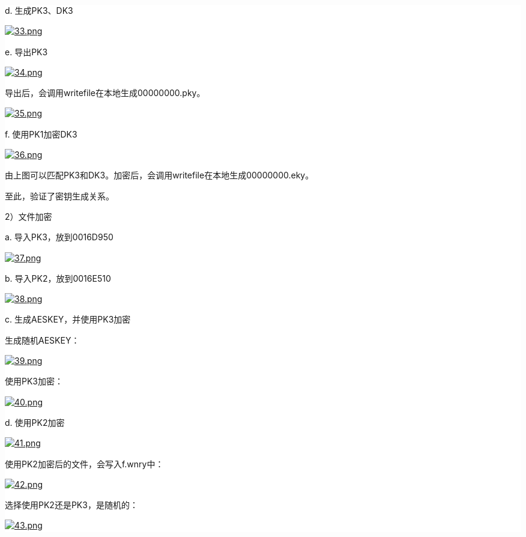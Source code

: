 d. 生成PK3、DK3

[![33.png](http://image.3001.net/images/20170519/14951966631740.png!small)](http://image.3001.net/images/20170519/14951966631740.png)

e. 导出PK3

[![34.png](http://image.3001.net/images/20170519/14951966744553.png!small)](http://image.3001.net/images/20170519/14951966744553.png)

导出后，会调用writefile在本地生成00000000.pky。

[![35.png](http://image.3001.net/images/20170519/14951966895384.png!small)](http://image.3001.net/images/20170519/14951966895384.png)

f. 使用PK1加密DK3

[![36.png](http://image.3001.net/images/20170519/14951967021693.png!small)](http://image.3001.net/images/20170519/14951967021693.png)

由上图可以匹配PK3和DK3。加密后，会调用writefile在本地生成00000000.eky。 

至此，验证了密钥生成关系。

2）文件加密

a. 导入PK3，放到0016D950

[![37.png](http://image.3001.net/images/20170519/14951967198340.png!small)](http://image.3001.net/images/20170519/14951967198340.png)

b. 导入PK2，放到0016E510

[![38.png](http://image.3001.net/images/20170519/14951967363146.png!small)](http://image.3001.net/images/20170519/14951967363146.png)

c. 生成AESKEY，并使用PK3加密

生成随机AESKEY：

[![39.png](http://image.3001.net/images/20170519/14951967538411.png!small)](http://image.3001.net/images/20170519/14951967538411.png)

使用PK3加密：

[![40.png](http://image.3001.net/images/20170519/14951967699640.png!small)](http://image.3001.net/images/20170519/14951967699640.png)

d. 使用PK2加密

[![41.png](http://image.3001.net/images/20170519/14951967899621.png!small)](http://image.3001.net/images/20170519/14951967899621.png)

使用PK2加密后的文件，会写入f.wnry中：

[![42.png](http://image.3001.net/images/20170519/14951968089748.png!small)](http://image.3001.net/images/20170519/14951968089748.png)

选择使用PK2还是PK3，是随机的：

[![43.png](http://image.3001.net/images/20170519/14951968227866.png!small)](http://image.3001.net/images/20170519/14951968227866.png)
